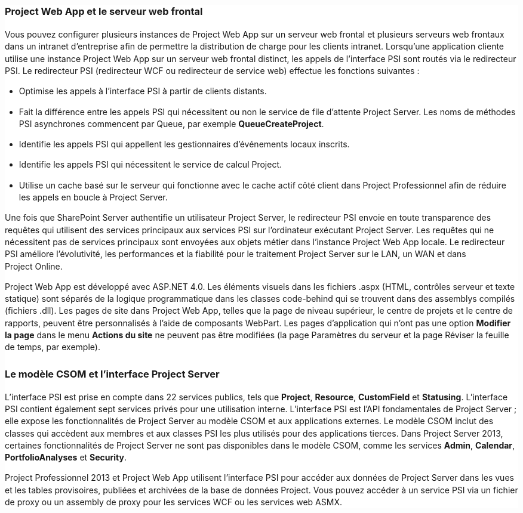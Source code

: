 ### <a name="project-web-app-and-the-wfe"></a>Project Web App et le serveur web frontal
<a name="pj15_Architecture_PWAServer"> </a>

Vous pouvez configurer plusieurs instances de Project Web App sur un serveur web frontal et plusieurs serveurs web frontaux dans un intranet d’entreprise afin de permettre la distribution de charge pour les clients intranet. Lorsqu’une application cliente utilise une instance Project Web App sur un serveur web frontal distinct, les appels de l’interface PSI sont routés via le redirecteur PSI. Le redirecteur PSI (redirecteur WCF ou redirecteur de service web) effectue les fonctions suivantes :
  
- Optimise les appels à l’interface PSI à partir de clients distants.
    
- Fait la différence entre les appels PSI qui nécessitent ou non le service de file d’attente Project Server. Les noms de méthodes PSI asynchrones commencent par Queue, par exemple **QueueCreateProject**.
    
- Identifie les appels PSI qui appellent les gestionnaires d’événements locaux inscrits.
    
- Identifie les appels PSI qui nécessitent le service de calcul Project.
    
- Utilise un cache basé sur le serveur qui fonctionne avec le cache actif côté client dans Project Professionnel afin de réduire les appels en boucle à Project Server.
    
Une fois que SharePoint Server authentifie un utilisateur Project Server, le redirecteur PSI envoie en toute transparence des requêtes qui utilisent des services principaux aux services PSI sur l’ordinateur exécutant Project Server. Les requêtes qui ne nécessitent pas de services principaux sont envoyées aux objets métier dans l’instance Project Web App locale. Le redirecteur PSI améliore l’évolutivité, les performances et la fiabilité pour le traitement Project Server sur le LAN, un WAN et dans Project Online.
  
Project Web App est développé avec ASP.NET 4.0. Les éléments visuels dans les fichiers .aspx (HTML, contrôles serveur et texte statique) sont séparés de la logique programmatique dans les classes code-behind qui se trouvent dans des assemblys compilés (fichiers .dll). Les pages de site dans Project Web App, telles que la page de niveau supérieur, le centre de projets et le centre de rapports, peuvent être personnalisés à l’aide de composants WebPart. Les pages d’application qui n’ont pas une option **Modifier la page** dans le menu **Actions du site** ne peuvent pas être modifiées (la page Paramètres du serveur et la page Réviser la feuille de temps, par exemple). 
  
### <a name="the-csom-and-the-project-server-interface"></a>Le modèle CSOM et l’interface Project Server
<a name="pj15_Architecture_PSI"> </a>

L’interface PSI est prise en compte dans 22 services publics, tels que **Project**, **Resource**, **CustomField** et **Statusing**. L’interface PSI contient également sept services privés pour une utilisation interne. L’interface PSI est l’API fondamentales de Project Server ; elle expose les fonctionnalités de Project Server au modèle CSOM et aux applications externes. Le modèle CSOM inclut des classes qui accèdent aux membres et aux classes PSI les plus utilisés pour des applications tierces. Dans Project Server 2013, certaines fonctionnalités de Project Server ne sont pas disponibles dans le modèle CSOM, comme les services **Admin**, **Calendar**, **PortfolioAnalyses** et **Security**. 
  
Project Professionnel 2013 et Project Web App utilisent l’interface PSI pour accéder aux données de Project Server dans les vues et les tables provisoires, publiées et archivées de la base de données Project. Vous pouvez accéder à un service PSI via un fichier de proxy ou un assembly de proxy pour les services WCF ou les services web ASMX.
  